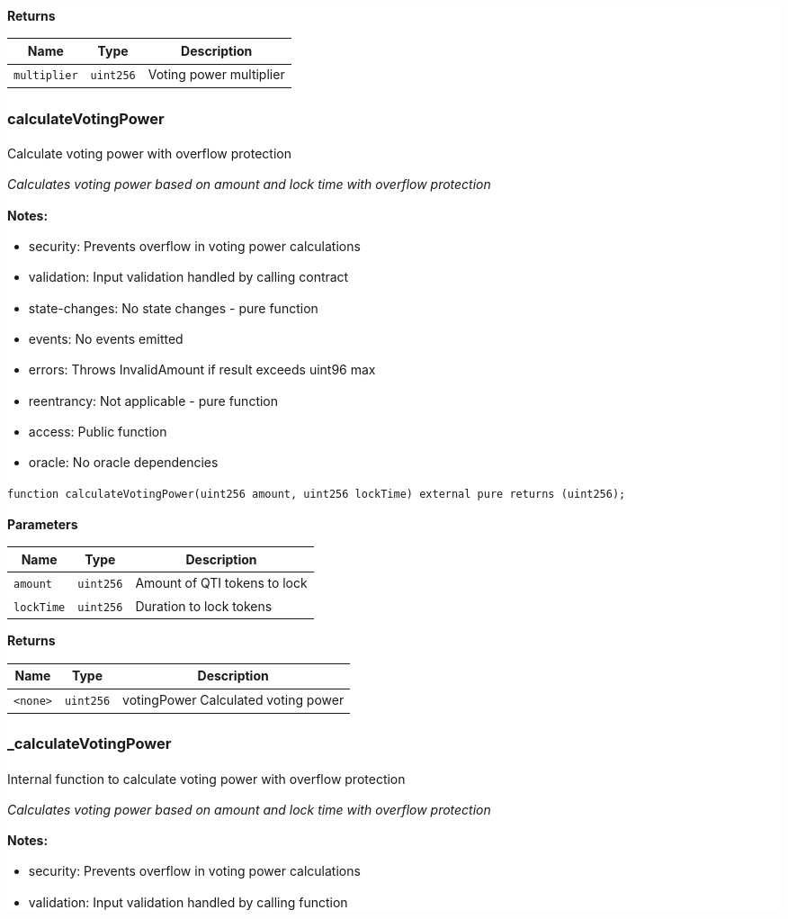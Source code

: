 **Returns**

|Name|Type|Description|
|----|----|-----------|
|`multiplier`|`uint256`|Voting power multiplier|


### calculateVotingPower

Calculate voting power with overflow protection

*Calculates voting power based on amount and lock time with overflow protection*

**Notes:**
- security: Prevents overflow in voting power calculations

- validation: Input validation handled by calling contract

- state-changes: No state changes - pure function

- events: No events emitted

- errors: Throws InvalidAmount if result exceeds uint96 max

- reentrancy: Not applicable - pure function

- access: Public function

- oracle: No oracle dependencies


```solidity
function calculateVotingPower(uint256 amount, uint256 lockTime) external pure returns (uint256);
```
**Parameters**

|Name|Type|Description|
|----|----|-----------|
|`amount`|`uint256`|Amount of QTI tokens to lock|
|`lockTime`|`uint256`|Duration to lock tokens|

**Returns**

|Name|Type|Description|
|----|----|-----------|
|`<none>`|`uint256`|votingPower Calculated voting power|


### _calculateVotingPower

Internal function to calculate voting power with overflow protection

*Calculates voting power based on amount and lock time with overflow protection*

**Notes:**
- security: Prevents overflow in voting power calculations

- validation: Input validation handled by calling function
